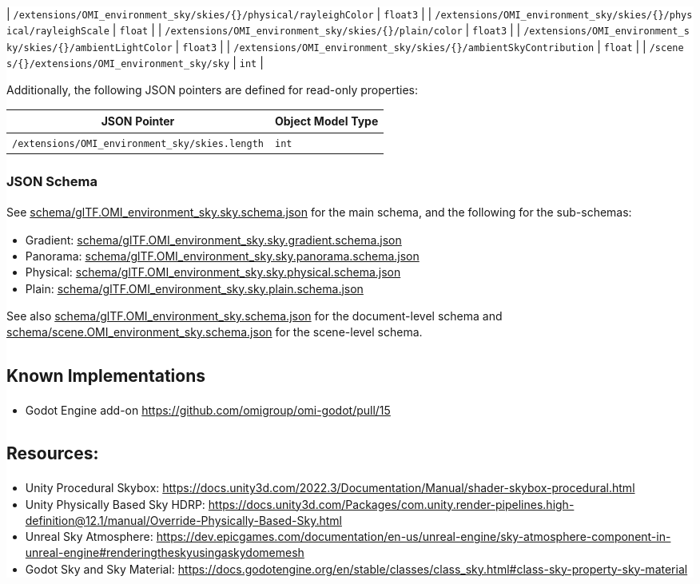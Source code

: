 | `/extensions/OMI_environment_sky/skies/{}/physical/rayleighColor` | `float3`          |
| `/extensions/OMI_environment_sky/skies/{}/physical/rayleighScale` | `float`           |
| `/extensions/OMI_environment_sky/skies/{}/plain/color`            | `float3`          |
| `/extensions/OMI_environment_sky/skies/{}/ambientLightColor`      | `float3`          |
| `/extensions/OMI_environment_sky/skies/{}/ambientSkyContribution` | `float`           |
| `/scenes/{}/extensions/OMI_environment_sky/sky`                   | `int`             |

Additionally, the following JSON pointers are defined for read-only properties:

| JSON Pointer                                   | Object Model Type |
| ---------------------------------------------- | ----------------- |
| `/extensions/OMI_environment_sky/skies.length` | `int`             |

### JSON Schema

See [schema/glTF.OMI_environment_sky.sky.schema.json](schema/glTF.OMI_environment_sky.sky.schema.json) for the main schema, and the following for the sub-schemas:

- Gradient: [schema/glTF.OMI_environment_sky.sky.gradient.schema.json](schema/glTF.OMI_environment_sky.sky.gradient.schema.json)
- Panorama: [schema/glTF.OMI_environment_sky.sky.panorama.schema.json](schema/glTF.OMI_environment_sky.sky.panorama.schema.json)
- Physical: [schema/glTF.OMI_environment_sky.sky.physical.schema.json](schema/glTF.OMI_environment_sky.sky.physical.schema.json)
- Plain: [schema/glTF.OMI_environment_sky.sky.plain.schema.json](schema/glTF.OMI_environment_sky.sky.plain.schema.json)

See also [schema/glTF.OMI_environment_sky.schema.json](schema/glTF.OMI_environment_sky.schema.json) for the document-level schema and [schema/scene.OMI_environment_sky.schema.json](schema/scene.OMI_environment_sky.schema.json) for the scene-level schema.

## Known Implementations

- Godot Engine add-on https://github.com/omigroup/omi-godot/pull/15

## Resources:

- Unity Procedural Skybox: https://docs.unity3d.com/2022.3/Documentation/Manual/shader-skybox-procedural.html
- Unity Physically Based Sky HDRP: https://docs.unity3d.com/Packages/com.unity.render-pipelines.high-definition@12.1/manual/Override-Physically-Based-Sky.html
- Unreal Sky Atmosphere: https://dev.epicgames.com/documentation/en-us/unreal-engine/sky-atmosphere-component-in-unreal-engine#renderingtheskyusingaskydomemesh
- Godot Sky and Sky Material: https://docs.godotengine.org/en/stable/classes/class_sky.html#class-sky-property-sky-material
